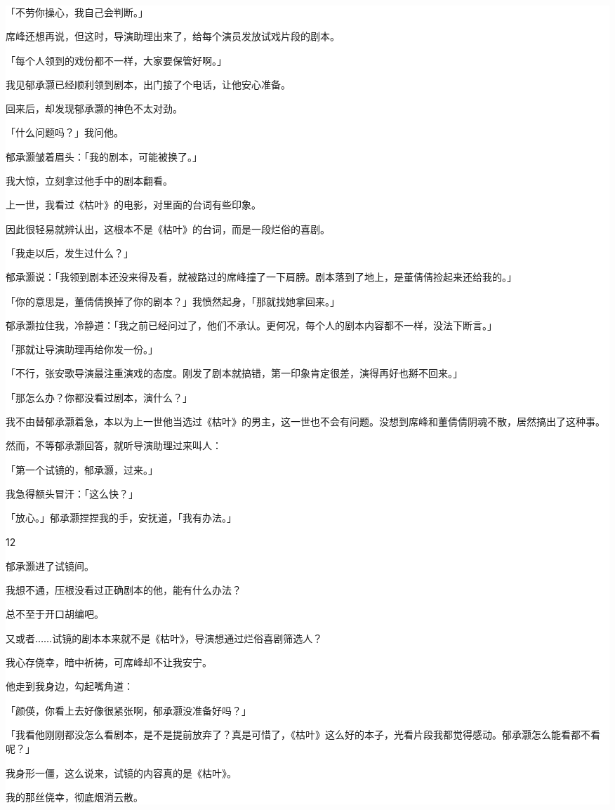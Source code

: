 「不劳你操心，我自己会判断。」

席峰还想再说，但这时，导演助理出来了，给每个演员发放试戏片段的剧本。

「每个人领到的戏份都不一样，大家要保管好啊。」

我见郁承灏已经顺利领到剧本，出门接了个电话，让他安心准备。

回来后，却发现郁承灏的神色不太对劲。

「什么问题吗？」我问他。

郁承灏皱着眉头：「我的剧本，可能被换了。」

我大惊，立刻拿过他手中的剧本翻看。

上一世，我看过《枯叶》的电影，对里面的台词有些印象。

因此很轻易就辨认出，这根本不是《枯叶》的台词，而是一段烂俗的喜剧。

「我走以后，发生过什么？」

郁承灏说：「我领到剧本还没来得及看，就被路过的席峰撞了一下肩膀。剧本落到了地上，是董倩倩捡起来还给我的。」

「你的意思是，董倩倩换掉了你的剧本？」我愤然起身，「那就找她拿回来。」

郁承灏拉住我，冷静道：「我之前已经问过了，他们不承认。更何况，每个人的剧本内容都不一样，没法下断言。」

「那就让导演助理再给你发一份。」

「不行，张安歌导演最注重演戏的态度。刚发了剧本就搞错，第一印象肯定很差，演得再好也掰不回来。」

「那怎么办？你都没看过剧本，演什么？」

我不由替郁承灏着急，本以为上一世他当选过《枯叶》的男主，这一世也不会有问题。没想到席峰和董倩倩阴魂不散，居然搞出了这种事。

然而，不等郁承灏回答，就听导演助理过来叫人：

「第一个试镜的，郁承灏，过来。」

我急得额头冒汗：「这么快？」

「放心。」郁承灏捏捏我的手，安抚道，「我有办法。」

12

郁承灏进了试镜间。

我想不通，压根没看过正确剧本的他，能有什么办法？

总不至于开口胡编吧。

又或者……试镜的剧本本来就不是《枯叶》，导演想通过烂俗喜剧筛选人？

我心存侥幸，暗中祈祷，可席峰却不让我安宁。

他走到我身边，勾起嘴角道：

「颜偀，你看上去好像很紧张啊，郁承灏没准备好吗？」

「我看他刚刚都没怎么看剧本，是不是提前放弃了？真是可惜了，《枯叶》这么好的本子，光看片段我都觉得感动。郁承灏怎么能看都不看呢？」

我身形一僵，这么说来，试镜的内容真的是《枯叶》。

我的那丝侥幸，彻底烟消云散。
